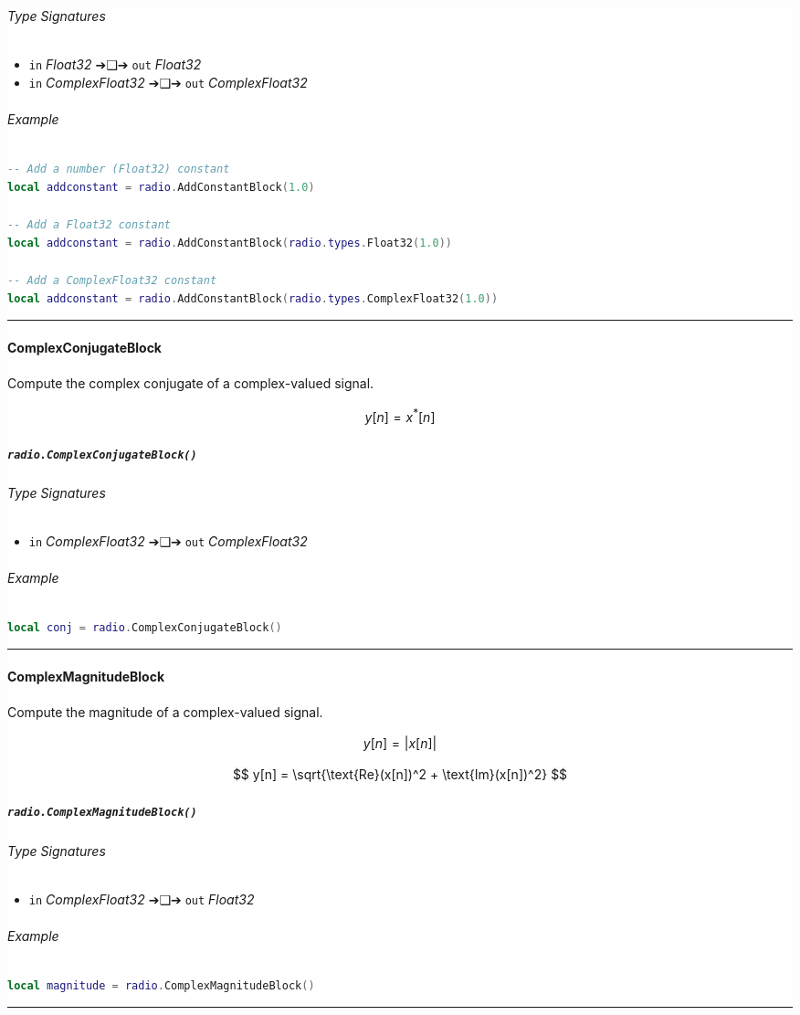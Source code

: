 ###### Type Signatures

* `in` *Float32* ➔❑➔ `out` *Float32*
* `in` *ComplexFloat32* ➔❑➔ `out` *ComplexFloat32*

###### Example

``` lua
-- Add a number (Float32) constant
local addconstant = radio.AddConstantBlock(1.0)

-- Add a Float32 constant
local addconstant = radio.AddConstantBlock(radio.types.Float32(1.0))

-- Add a ComplexFloat32 constant
local addconstant = radio.AddConstantBlock(radio.types.ComplexFloat32(1.0))
```
--------------------------------------------------------------------------------

#### ComplexConjugateBlock

Compute the complex conjugate of a complex-valued signal.

$$ y[n] = x^*[n] $$

##### `radio.ComplexConjugateBlock()`

###### Type Signatures

* `in` *ComplexFloat32* ➔❑➔ `out` *ComplexFloat32*

###### Example

``` lua
local conj = radio.ComplexConjugateBlock()
```
--------------------------------------------------------------------------------

#### ComplexMagnitudeBlock

Compute the magnitude of a complex-valued signal.

$$ y[n] = |x[n]| $$

$$ y[n] = \sqrt{\text{Re}(x[n])^2 + \text{Im}(x[n])^2} $$

##### `radio.ComplexMagnitudeBlock()`

###### Type Signatures

* `in` *ComplexFloat32* ➔❑➔ `out` *Float32*

###### Example

``` lua
local magnitude = radio.ComplexMagnitudeBlock()
```
--------------------------------------------------------------------------------
